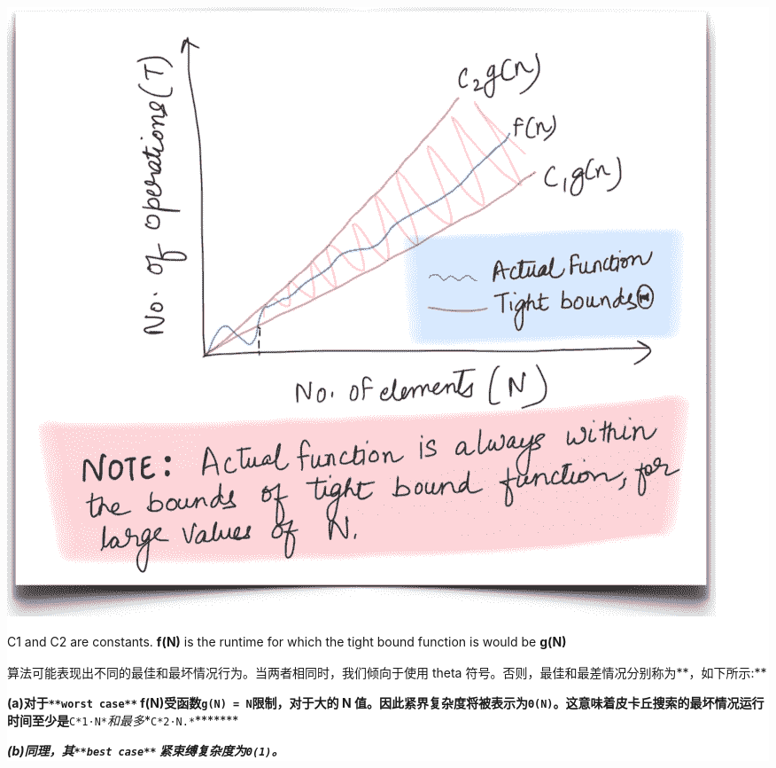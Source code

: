 ![1*XrZtO7deNDuZvWP4SwDO8A](img/ce40ca30a6b29900887f905c099a12fc.png)

C1 and C2 are constants. **f(N)** is the runtime for which the tight bound function is would be **g(N)**

算法可能表现出不同的最佳和最坏情况行为。当两者相同时，我们倾向于使用 theta 符号。否则，最佳和最差情况分别称为**，如下所示:**

**(a)对于`**worst case**` f(N)受函数`g(N) = N`限制，对于大的 N 值。因此紧界复杂度将被表示为`Θ(N)`。这意味着皮卡丘搜索的最坏情况运行时间至少是**`C*1​⋅N*`*和最多**`C*2⋅N.*`*******

*******(b)同理，其`**best case**` 紧束缚复杂度为`Θ(1)`。*******
